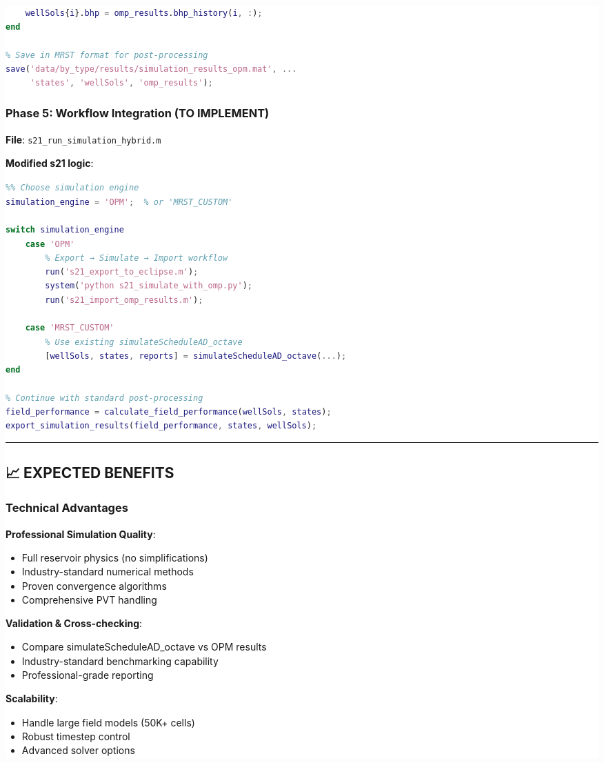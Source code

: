 ```matlab
    wellSols{i}.bhp = omp_results.bhp_history(i, :);
end

% Save in MRST format for post-processing
save('data/by_type/results/simulation_results_opm.mat', ...
     'states', 'wellSols', 'omp_results');
```

### Phase 5: Workflow Integration (TO IMPLEMENT)

**File**: `s21_run_simulation_hybrid.m`

**Modified s21 logic**:
```matlab
%% Choose simulation engine
simulation_engine = 'OPM';  % or 'MRST_CUSTOM'

switch simulation_engine
    case 'OPM'
        % Export → Simulate → Import workflow
        run('s21_export_to_eclipse.m');
        system('python s21_simulate_with_omp.py');
        run('s21_import_omp_results.m');
        
    case 'MRST_CUSTOM'
        % Use existing simulateScheduleAD_octave
        [wellSols, states, reports] = simulateScheduleAD_octave(...);
end

% Continue with standard post-processing
field_performance = calculate_field_performance(wellSols, states);
export_simulation_results(field_performance, states, wellSols);
```

---

## 📈 EXPECTED BENEFITS

### Technical Advantages

**Professional Simulation Quality**:
- Full reservoir physics (no simplifications)
- Industry-standard numerical methods
- Proven convergence algorithms
- Comprehensive PVT handling

**Validation & Cross-checking**:
- Compare simulateScheduleAD_octave vs OPM results
- Industry-standard benchmarking capability
- Professional-grade reporting

**Scalability**:
- Handle large field models (50K+ cells)
- Robust timestep control
- Advanced solver options
